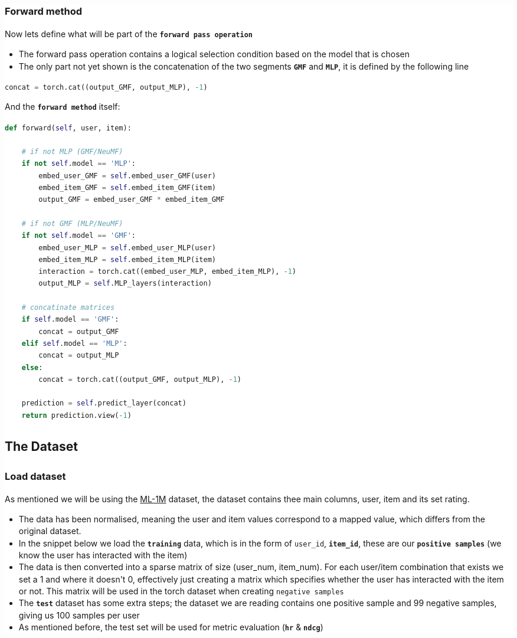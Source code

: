 ### Forward method

Now lets define what will be part of the **`forward pass operation`**

- The forward pass operation contains a logical selection condition based on the model that is chosen
- The only part not yet shown is the concatenation of the two segments **`GMF`** and **`MLP`**, it is defined by the following line


```python
concat = torch.cat((output_GMF, output_MLP), -1)
```

And the **`forward method`** itself:

```python
def forward(self, user, item):

	# if not MLP (GMF/NeuMF)
	if not self.model == 'MLP':
		embed_user_GMF = self.embed_user_GMF(user)
		embed_item_GMF = self.embed_item_GMF(item)
		output_GMF = embed_user_GMF * embed_item_GMF

	# if not GMF (MLP/NeuMF)
	if not self.model == 'GMF':
		embed_user_MLP = self.embed_user_MLP(user)
		embed_item_MLP = self.embed_item_MLP(item)
		interaction = torch.cat((embed_user_MLP, embed_item_MLP), -1)
		output_MLP = self.MLP_layers(interaction)

	# concatinate matrices
	if self.model == 'GMF':
		concat = output_GMF
	elif self.model == 'MLP':
		concat = output_MLP
	else:
		concat = torch.cat((output_GMF, output_MLP), -1)

	prediction = self.predict_layer(concat)
	return prediction.view(-1)
```


## <b>The Dataset</b>


### Load dataset

As mentioned we will be using the [ML-1M](https://grouplens.org/datasets/movielens/1m/) dataset, the dataset contains thee main columns, user, item and its set rating.

- The data has been normalised, meaning the user and item values correspond to a mapped value, which differs from the original dataset.
- In the snippet below we load the **`training`** data, which is in the form of `user_id`, **`item_id`**, these are our **`positive samples`** (we know the user has interacted with the item)
- The data is then converted into a sparse matrix of size (user_num, item_num). For each user/item combination that exists we set a 1 and where it doesn't 0, effectively just creating a matrix which specifies whether the user has interacted with the item or not. This matrix will be used in the torch dataset when creating `negative samples`
- The **`test`** dataset has some extra steps; the dataset we are reading contains one positive sample and 99 negative samples, giving us 100 samples per user
- As mentioned before, the test set will be used for metric evaluation (**`hr`** & **`ndcg`**)
